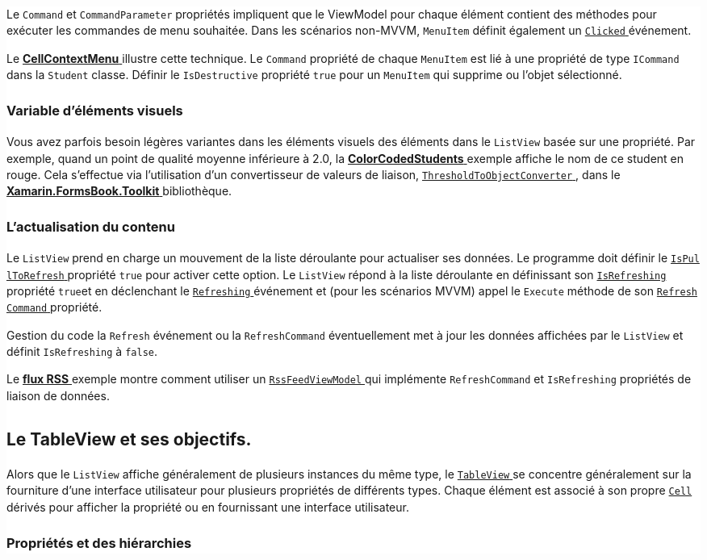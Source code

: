 Le `Command` et `CommandParameter` propriétés impliquent que le ViewModel pour chaque élément contient des méthodes pour exécuter les commandes de menu souhaitée. Dans les scénarios non-MVVM, `MenuItem` définit également un [ `Clicked` ](https://developer.xamarin.com/api/event/Xamarin.Forms.MenuItem.Clicked/) événement.

Le [ **CellContextMenu** ](https://github.com/xamarin/xamarin-forms-book-samples/tree/master/Chapter19/CellContextMenu) illustre cette technique. Le `Command` propriété de chaque `MenuItem` est lié à une propriété de type `ICommand` dans la `Student` classe. Définir le `IsDestructive` propriété `true` pour un `MenuItem` qui supprime ou l’objet sélectionné.

### <a name="varying-the-visuals"></a>Variable d’éléments visuels

Vous avez parfois besoin légères variantes dans les éléments visuels des éléments dans le `ListView` basée sur une propriété. Par exemple, quand un point de qualité moyenne inférieure à 2.0, la [ **ColorCodedStudents** ](https://github.com/xamarin/xamarin-forms-book-samples/tree/master/Chapter19/ColorCodedStudents) exemple affiche le nom de ce student en rouge.
Cela s’effectue via l’utilisation d’un convertisseur de valeurs de liaison, [ `ThresholdToObjectConverter` ](https://github.com/xamarin/xamarin-forms-book-samples/blob/master/Libraries/Xamarin.FormsBook.Toolkit/Xamarin.FormsBook.Toolkit/ThresholdToObjectConverter.cs), dans le [ **Xamarin.FormsBook.Toolkit** ](https://github.com/xamarin/xamarin-forms-book-samples/tree/master/Libraries/Xamarin.FormsBook.Toolkit) bibliothèque.

### <a name="refreshing-the-content"></a>L’actualisation du contenu

Le `ListView` prend en charge un mouvement de la liste déroulante pour actualiser ses données. Le programme doit définir le [ `IsPullToRefresh` ](https://developer.xamarin.com/api/property/Xamarin.Forms.ListView.IsPullToRefreshEnabled/) propriété `true` pour activer cette option. Le `ListView` répond à la liste déroulante en définissant son [ `IsRefreshing` ](https://developer.xamarin.com/api/property/Xamarin.Forms.ListView.IsRefreshing/) propriété `true`et en déclenchant le [ `Refreshing` ](https://developer.xamarin.com/api/event/Xamarin.Forms.ListView.Refreshing/) événement et (pour les scénarios MVVM) appel le `Execute` méthode de son [ `RefreshCommand` ](https://developer.xamarin.com/api/property/Xamarin.Forms.ListView.RefreshCommand/) propriété.

Gestion du code la `Refresh` événement ou la `RefreshCommand` éventuellement met à jour les données affichées par le `ListView` et définit `IsRefreshing` à `false`.

Le [ **flux RSS** ](https://github.com/xamarin/xamarin-forms-book-samples/tree/master/Chapter19/RssFeed) exemple montre comment utiliser un [ `RssFeedViewModel` ](https://github.com/xamarin/xamarin-forms-book-samples/blob/master/Chapter19/RssFeed/RssFeed/RssFeed/RssFeedViewModel.cs) qui implémente `RefreshCommand` et `IsRefreshing` propriétés de liaison de données.

## <a name="the-tableview-and-its-intents"></a>Le TableView et ses objectifs.

Alors que le `ListView` affiche généralement de plusieurs instances du même type, le [ `TableView` ](https://developer.xamarin.com/api/type/Xamarin.Forms.TableView/) se concentre généralement sur la fourniture d’une interface utilisateur pour plusieurs propriétés de différents types. Chaque élément est associé à son propre [ `Cell` ](https://developer.xamarin.com/api/type/Xamarin.Forms.Cell/) dérivés pour afficher la propriété ou en fournissant une interface utilisateur.

### <a name="properties-and-hierarchies"></a>Propriétés et des hiérarchies
